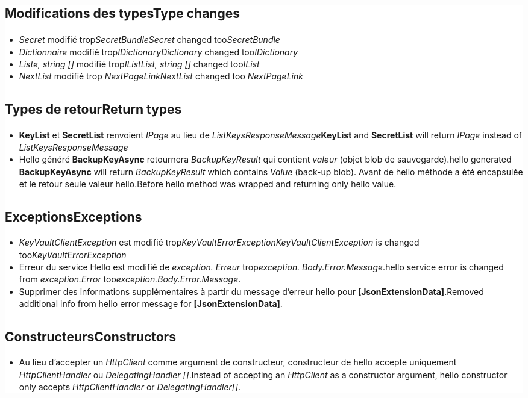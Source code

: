 ## <a name="type-changes"></a><span data-ttu-id="4a31d-122">Modifications des types</span><span class="sxs-lookup"><span data-stu-id="4a31d-122">Type changes</span></span>

* <span data-ttu-id="4a31d-123">*Secret* modifié trop*SecretBundle*</span><span class="sxs-lookup"><span data-stu-id="4a31d-123">*Secret* changed too*SecretBundle*</span></span>
* <span data-ttu-id="4a31d-124">*Dictionnaire* modifié trop*IDictionary*</span><span class="sxs-lookup"><span data-stu-id="4a31d-124">*Dictionary* changed too*IDictionary*</span></span>
* <span data-ttu-id="4a31d-125">*Liste<T>, string []* modifié trop*IList<T>*</span><span class="sxs-lookup"><span data-stu-id="4a31d-125">*List<T>, string []* changed too*IList<T>*</span></span>
* <span data-ttu-id="4a31d-126">*NextList* modifié trop *NextPageLink*</span><span class="sxs-lookup"><span data-stu-id="4a31d-126">*NextList* changed too *NextPageLink*</span></span>

## <a name="return-types"></a><span data-ttu-id="4a31d-127">Types de retour</span><span class="sxs-lookup"><span data-stu-id="4a31d-127">Return types</span></span>

* <span data-ttu-id="4a31d-128">**KeyList** et **SecretList** renvoient *IPage<T>* au lieu de *ListKeysResponseMessage*</span><span class="sxs-lookup"><span data-stu-id="4a31d-128">**KeyList** and **SecretList** will return *IPage<T>* instead of *ListKeysResponseMessage*</span></span>
* <span data-ttu-id="4a31d-129">Hello généré **BackupKeyAsync** retournera *BackupKeyResult* qui contient *valeur* (objet blob de sauvegarde).</span><span class="sxs-lookup"><span data-stu-id="4a31d-129">hello generated **BackupKeyAsync** will return *BackupKeyResult* which contains *Value* (back-up blob).</span></span> <span data-ttu-id="4a31d-130">Avant de hello méthode a été encapsulée et le retour seule valeur hello.</span><span class="sxs-lookup"><span data-stu-id="4a31d-130">Before hello method was wrapped and returning only hello value.</span></span>

## <a name="exceptions"></a><span data-ttu-id="4a31d-131">Exceptions</span><span class="sxs-lookup"><span data-stu-id="4a31d-131">Exceptions</span></span>

* <span data-ttu-id="4a31d-132">*KeyVaultClientException* est modifié trop*KeyVaultErrorException*</span><span class="sxs-lookup"><span data-stu-id="4a31d-132">*KeyVaultClientException* is changed too*KeyVaultErrorException*</span></span>
* <span data-ttu-id="4a31d-133">Erreur du service Hello est modifié de *exception. Erreur* trop*exception. Body.Error.Message*.</span><span class="sxs-lookup"><span data-stu-id="4a31d-133">hello service error is changed from *exception.Error* too*exception.Body.Error.Message*.</span></span>
* <span data-ttu-id="4a31d-134">Supprimer des informations supplémentaires à partir du message d’erreur hello pour **[JsonExtensionData]**.</span><span class="sxs-lookup"><span data-stu-id="4a31d-134">Removed additional info from hello error message for **[JsonExtensionData]**.</span></span>

## <a name="constructors"></a><span data-ttu-id="4a31d-135">Constructeurs</span><span class="sxs-lookup"><span data-stu-id="4a31d-135">Constructors</span></span>

* <span data-ttu-id="4a31d-136">Au lieu d’accepter un *HttpClient* comme argument de constructeur, constructeur de hello accepte uniquement *HttpClientHandler* ou *DelegatingHandler []*.</span><span class="sxs-lookup"><span data-stu-id="4a31d-136">Instead of accepting an *HttpClient* as a constructor argument, hello constructor only accepts *HttpClientHandler* or *DelegatingHandler[]*.</span></span>
